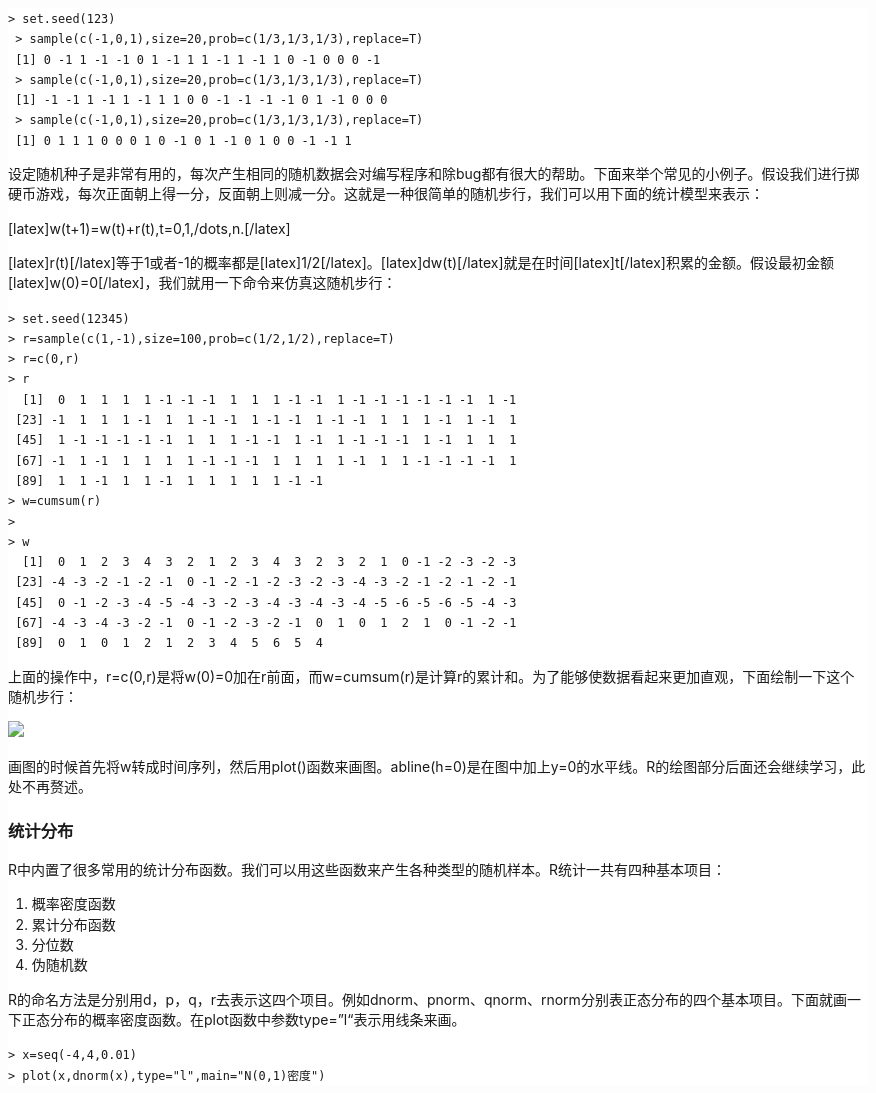     > set.seed(123)
     > sample(c(-1,0,1),size=20,prob=c(1/3,1/3,1/3),replace=T)
     [1] 0 -1 1 -1 -1 0 1 -1 1 1 -1 1 -1 1 0 -1 0 0 0 -1
     > sample(c(-1,0,1),size=20,prob=c(1/3,1/3,1/3),replace=T)
     [1] -1 -1 1 -1 1 -1 1 1 0 0 -1 -1 -1 -1 0 1 -1 0 0 0
     > sample(c(-1,0,1),size=20,prob=c(1/3,1/3,1/3),replace=T)
     [1] 0 1 1 1 0 0 0 1 0 -1 0 1 -1 0 1 0 0 -1 -1 1

设定随机种子是非常有用的，每次产生相同的随机数据会对编写程序和除bug都有很大的帮助。下面来举个常见的小例子。假设我们进行掷硬币游戏，每次正面朝上得一分，反面朝上则减一分。这就是一种很简单的随机步行，我们可以用下面的统计模型来表示：

[latex]w(t+1)=w(t)+r(t),t=0,1,/dots,n.[/latex]


[latex]r(t)[/latex]等于1或者-1的概率都是[latex]1/2[/latex]。[latex]dw(t)[/latex]就是在时间[latex]t[/latex]积累的金额。假设最初金额[latex]w(0)=0[/latex]，我们就用一下命令来仿真这随机步行：
    
    > set.seed(12345)
    > r=sample(c(1,-1),size=100,prob=c(1/2,1/2),replace=T)
    > r=c(0,r)
    > r
      [1]  0  1  1  1  1 -1 -1 -1  1  1  1 -1 -1  1 -1 -1 -1 -1 -1 -1  1 -1
     [23] -1  1  1  1 -1  1  1 -1 -1  1 -1 -1  1 -1 -1  1  1  1 -1  1 -1  1
     [45]  1 -1 -1 -1 -1 -1  1  1  1 -1 -1  1 -1  1 -1 -1 -1  1 -1  1  1  1
     [67] -1  1 -1  1  1  1  1 -1 -1 -1  1  1  1  1 -1  1  1 -1 -1 -1 -1  1
     [89]  1  1 -1  1  1 -1  1  1  1  1  1 -1 -1
    > w=cumsum(r)
    >
    > w
      [1]  0  1  2  3  4  3  2  1  2  3  4  3  2  3  2  1  0 -1 -2 -3 -2 -3
     [23] -4 -3 -2 -1 -2 -1  0 -1 -2 -1 -2 -3 -2 -3 -4 -3 -2 -1 -2 -1 -2 -1
     [45]  0 -1 -2 -3 -4 -5 -4 -3 -2 -3 -4 -3 -4 -3 -4 -5 -6 -5 -6 -5 -4 -3
     [67] -4 -3 -4 -3 -2 -1  0 -1 -2 -3 -2 -1  0  1  0  1  2  1  0 -1 -2 -1
     [89]  0  1  0  1  2  1  2  3  4  5  6  5  4

上面的操作中，r=c(0,r)是将w(0)=0加在r前面，而w=cumsum(r)是计算r的累计和。为了能够使数据看起来更加直观，下面绘制一下这个随机步行：

[![](http://panda0411.com/wordpress/wp-content/uploads/2012/02/随机步行.png)](http://panda0411.com/wordpress/wp-content/uploads/2012/02/随机步行.png)

画图的时候首先将w转成时间序列，然后用plot()函数来画图。abline(h=0)是在图中加上y=0的水平线。R的绘图部分后面还会继续学习，此处不再赘述。

### 统计分布
R中内置了很多常用的统计分布函数。我们可以用这些函数来产生各种类型的随机样本。R统计一共有四种基本项目：
  
1. 概率密度函数
2. 累计分布函数
3. 分位数
4. 伪随机数

R的命名方法是分别用d，p，q，r去表示这四个项目。例如dnorm、pnorm、qnorm、rnorm分别表正态分布的四个基本项目。下面就画一下正态分布的概率密度函数。在plot函数中参数type=”l“表示用线条来画。
    
    > x=seq(-4,4,0.01)
    > plot(x,dnorm(x),type="l",main="N(0,1)密度")
